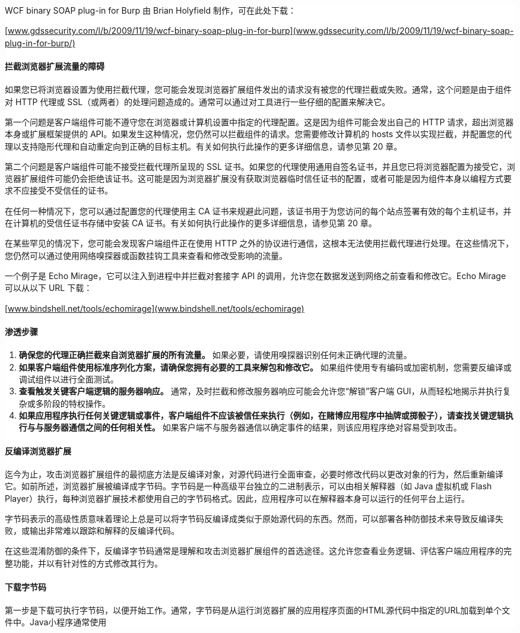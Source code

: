 WCF binary SOAP plug-in for Burp 由 Brian Holyfield 制作，可在此处下载：

[www.gdssecurity.com/l/b/2009/11/19/wcf-binary-soap-plug-in-for-burp](www.gdssecurity.com/l/b/2009/11/19/wcf-binary-soap-plug-in-for-burp/)

#### 拦截浏览器扩展流量的障碍

如果您已将浏览器设置为使用拦截代理，您可能会发现浏览器扩展组件发出的请求没有被您的代理拦截或失败。通常，这个问题是由于组件对 HTTP 代理或 SSL（或两者）的处理问题造成的。通常可以通过对工具进行一些仔细的配置来解决它。

第一个问题是客户端组件可能不遵守您在浏览器或计算机设置中指定的代理配置。这是因为组件可能会发出自己的 HTTP 请求，超出浏览器本身或扩展框架提供的 API。如果发生这种情况，您仍然可以拦截组件的请求。您需要修改计算机的 hosts 文件以实现拦截，并配置您的代理以支持隐形代理和自动重定向到正确的目标主机。有关如何执行此操作的更多详细信息，请参见第 20 章。

第二个问题是客户端组件可能不接受拦截代理所呈现的 SSL 证书。如果您的代理使用通用自签名证书，并且您已将浏览器配置为接受它，浏览器扩展组件可能仍会拒绝该证书。这可能是因为浏览器扩展没有获取浏览器临时信任证书的配置，或者可能是因为组件本身以编程方式要求不应接受不受信任的证书。

在任何一种情况下，您可以通过配置您的代理使用主 CA 证书来规避此问题，该证书用于为您访问的每个站点签署有效的每个主机证书，并在计算机的受信任证书存储中安装 CA 证书。有关如何执行此操作的更多详细信息，请参见第 20 章。

在某些罕见的情况下，您可能会发现客户端组件正在使用 HTTP 之外的协议进行通信，这根本无法使用拦截代理进行处理。在这些情况下，您仍然可以通过使用网络嗅探器或函数挂钩工具来查看和修改受影响的流量。

一个例子是 Echo Mirage，它可以注入到进程中并拦截对套接字 API 的调用，允许您在数据发送到网络之前查看和修改它。Echo Mirage 可以从以下 URL 下载：

[www.bindshell.net/tools/echomirage](www.bindshell.net/tools/echomirage)

#### 渗透步骤

1. **确保您的代理正确拦截来自浏览器扩展的所有流量。** 如果必要，请使用嗅探器识别任何未正确代理的流量。
2. **如果客户端组件使用标准序列化方案，请确保您拥有必要的工具来解包和修改它。** 如果组件使用专有编码或加密机制，您需要反编译或调试组件以进行全面测试。
3. **查看触发关键客户端逻辑的服务器响应。** 通常，及时拦截和修改服务器响应可能会允许您“解锁”客户端 GUI，从而轻松地揭示并执行复杂或多阶段的特权操作。
4. **如果应用程序执行任何关键逻辑或事件，客户端组件不应该被信任来执行（例如，在赌博应用程序中抽牌或掷骰子），请查找关键逻辑执行与与服务器通信之间的任何相关性。** 如果客户端不与服务器通信以确定事件的结果，则该应用程序绝对容易受到攻击。

#### 反编译浏览器扩展

迄今为止，攻击浏览器扩展组件的最彻底方法是反编译对象，对源代码进行全面审查，必要时修改代码以更改对象的行为，然后重新编译它。如前所述，浏览器扩展被编译成字节码。字节码是一种高级平台独立的二进制表示，可以由相关解释器（如 Java 虚拟机或 Flash Player）执行，每种浏览器扩展技术都使用自己的字节码格式。因此，应用程序可以在解释器本身可以运行的任何平台上运行。

字节码表示的高级性质意味着理论上总是可以将字节码反编译成类似于原始源代码的东西。然而，可以部署各种防御技术来导致反编译失败，或输出非常难以跟踪和解释的反编译代码。

在这些混淆防御的条件下，反编译字节码通常是理解和攻击浏览器扩展组件的首选途径。这允许您查看业务逻辑、评估客户端应用程序的完整功能，并以有针对性的方式修改其行为。

#### 下载字节码 

第一步是下载可执行字节码，以便开始工作。通常，字节码是从运行浏览器扩展的应用程序页面的HTML源代码中指定的URL加载到单个文件中。Java小程序通常使用<applet>标签加载，而其他组件通常使用<object>标签加载。例如：

```html
<applet code=”CheckQuantity.class” codebase=”/scripts”
id=”CheckQuantityApplet”>
</applet>
```

在某些情况下，加载字节码的URL可能不太明显，因为组件可以使用不同浏览器扩展框架提供的各种包装脚本进行加载。另一种识别字节码URL的方法是在浏览器加载浏览器扩展后查看代理历史记录。如果采用这种方法，需要注意两个潜在的障碍：

- 一些代理工具对代理历史记录应用过滤器，以隐藏您通常不太感兴趣的图像和样式表文件等项目。如果您找不到浏览器扩展字节码的请求，则应修改代理历史记录显示过滤器，以便所有项目都可见。
- 浏览器通常比其他静态资源（如图像）更积极地缓存下载的扩展组件字节码。如果浏览器已经为组件加载了字节码，即使对使用该组件的页面进行完全刷新，也可能不会导致浏览器再次请求该组件。在这种情况下，您可能需要完全清除浏览器的缓存，关闭浏览器的所有实例，然后启动一个新的浏览器会话，以强制浏览器再次请求字节码。 当您识别出浏览器扩展的字节码的URL时，通常只需将此URL粘贴到浏览器的地址栏中。然后，您的浏览器会提示您将字节码文件保存到本地文件系统中。 

